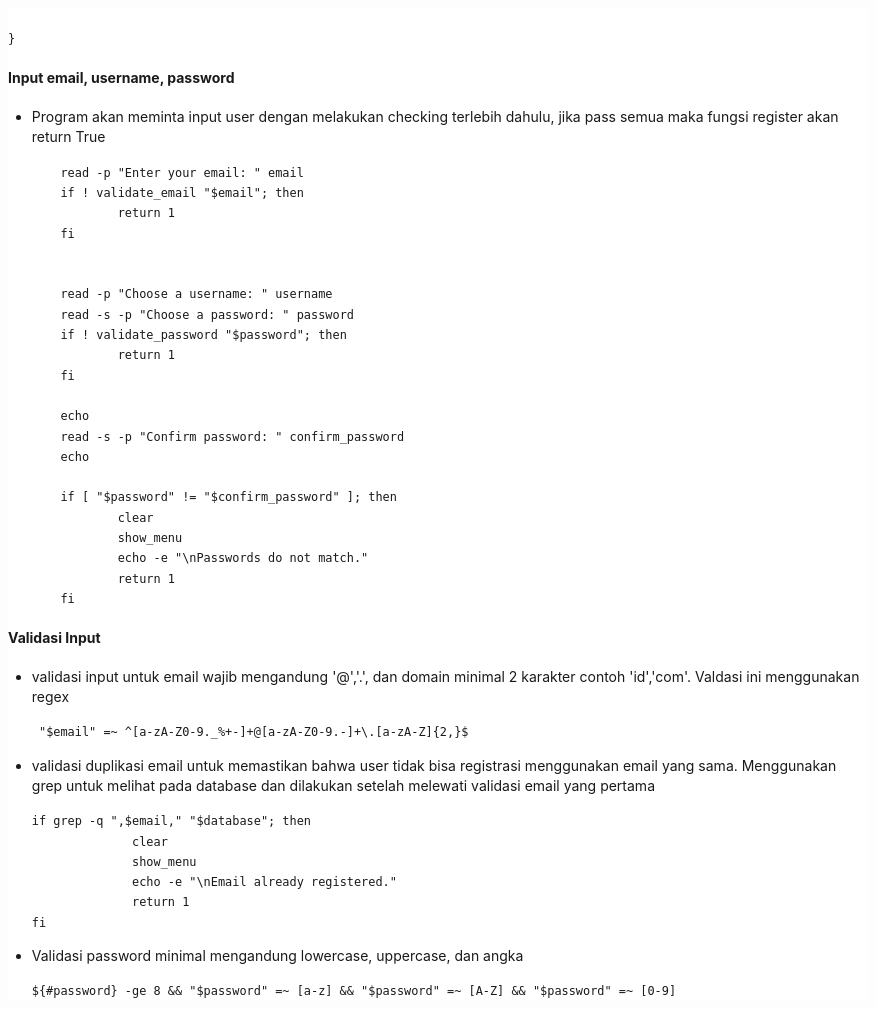 ```

}
```
#### Input email, username, password
- Program akan meminta input user dengan melakukan checking terlebih dahulu, jika pass semua maka fungsi register akan return True 
  ```
      read -p "Enter your email: " email
      if ! validate_email "$email"; then
              return 1
      fi


      read -p "Choose a username: " username
      read -s -p "Choose a password: " password
      if ! validate_password "$password"; then
              return 1
      fi

      echo
      read -s -p "Confirm password: " confirm_password
      echo

      if [ "$password" != "$confirm_password" ]; then
              clear
              show_menu
              echo -e "\nPasswords do not match."
              return 1
      fi
  ```
#### Validasi Input
- validasi input untuk email wajib mengandung '@','.', dan domain minimal 2 karakter contoh 'id','com'. Valdasi ini menggunakan regex
  ```
   "$email" =~ ^[a-zA-Z0-9._%+-]+@[a-zA-Z0-9.-]+\.[a-zA-Z]{2,}$ 
  ```
- validasi duplikasi email untuk memastikan bahwa user tidak bisa registrasi menggunakan email yang sama. Menggunakan grep untuk melihat pada database dan dilakukan setelah melewati validasi email yang pertama
  ```
  if grep -q ",$email," "$database"; then
                clear
                show_menu
                echo -e "\nEmail already registered."
                return 1
  fi
  ```
- Validasi password minimal mengandung lowercase, uppercase, dan angka
  ```
  ${#password} -ge 8 && "$password" =~ [a-z] && "$password" =~ [A-Z] && "$password" =~ [0-9]
  ```
